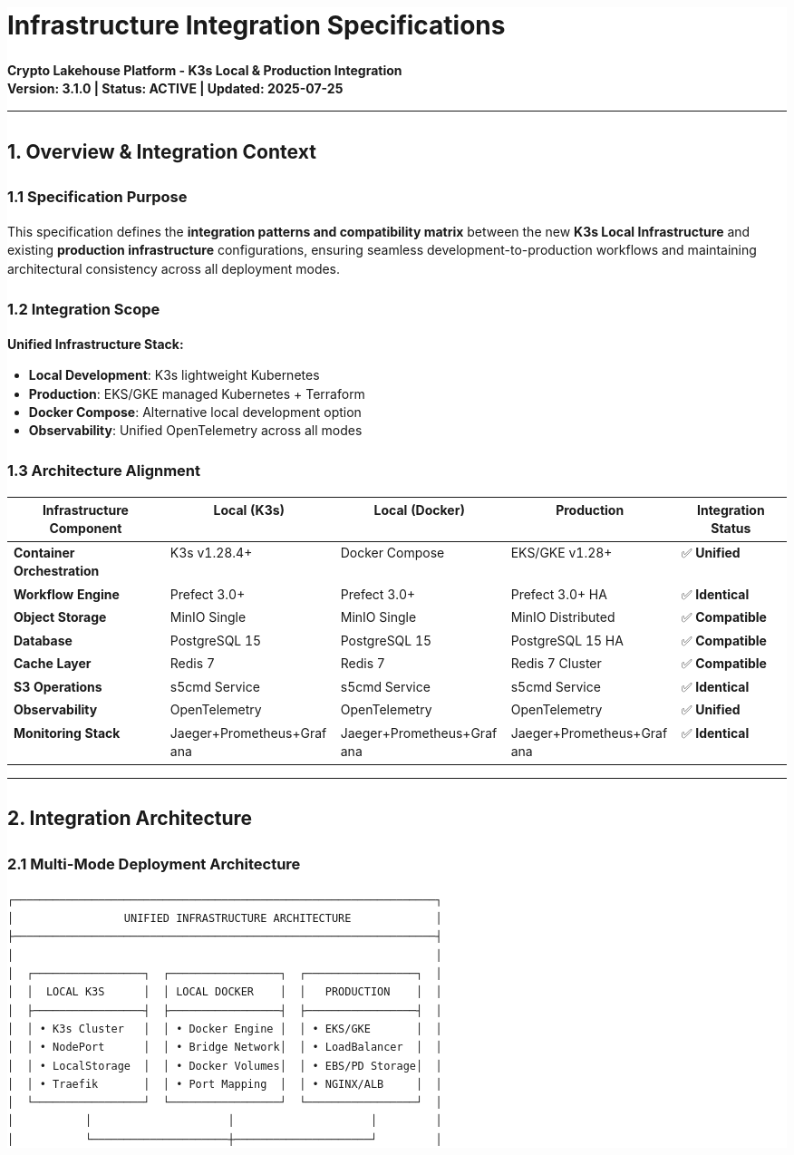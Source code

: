 # Infrastructure Integration Specifications
**Crypto Lakehouse Platform - K3s Local & Production Integration**  
**Version: 3.1.0 | Status: ACTIVE | Updated: 2025-07-25**

---

## 1. Overview & Integration Context

### 1.1 Specification Purpose

This specification defines the **integration patterns and compatibility matrix** between the new **K3s Local Infrastructure** and existing **production infrastructure** configurations, ensuring seamless development-to-production workflows and maintaining architectural consistency across all deployment modes.

### 1.2 Integration Scope

**Unified Infrastructure Stack:**
- **Local Development**: K3s lightweight Kubernetes
- **Production**: EKS/GKE managed Kubernetes + Terraform
- **Docker Compose**: Alternative local development option
- **Observability**: Unified OpenTelemetry across all modes

### 1.3 Architecture Alignment

| Infrastructure Component | Local (K3s) | Local (Docker) | Production | Integration Status |
|--------------------------|-------------|----------------|------------|-------------------|
| **Container Orchestration** | K3s v1.28.4+ | Docker Compose | EKS/GKE v1.28+ | ✅ **Unified** |
| **Workflow Engine** | Prefect 3.0+ | Prefect 3.0+ | Prefect 3.0+ HA | ✅ **Identical** |
| **Object Storage** | MinIO Single | MinIO Single | MinIO Distributed | ✅ **Compatible** |
| **Database** | PostgreSQL 15 | PostgreSQL 15 | PostgreSQL 15 HA | ✅ **Compatible** |
| **Cache Layer** | Redis 7 | Redis 7 | Redis 7 Cluster | ✅ **Compatible** |
| **S3 Operations** | s5cmd Service | s5cmd Service | s5cmd Service | ✅ **Identical** |
| **Observability** | OpenTelemetry | OpenTelemetry | OpenTelemetry | ✅ **Unified** |
| **Monitoring Stack** | Jaeger+Prometheus+Grafana | Jaeger+Prometheus+Grafana | Jaeger+Prometheus+Grafana | ✅ **Identical** |

---

## 2. Integration Architecture

### 2.1 Multi-Mode Deployment Architecture

```
┌─────────────────────────────────────────────────────────────────┐
│                 UNIFIED INFRASTRUCTURE ARCHITECTURE             │
├─────────────────────────────────────────────────────────────────┤
│                                                                 │
│  ┌─────────────────┐  ┌─────────────────┐  ┌─────────────────┐  │
│  │  LOCAL K3S      │  │ LOCAL DOCKER    │  │   PRODUCTION    │  │
│  ├─────────────────┤  ├─────────────────┤  ├─────────────────┤  │
│  │ • K3s Cluster   │  │ • Docker Engine │  │ • EKS/GKE       │  │
│  │ • NodePort      │  │ • Bridge Network│  │ • LoadBalancer  │  │
│  │ • LocalStorage  │  │ • Docker Volumes│  │ • EBS/PD Storage│  │
│  │ • Traefik       │  │ • Port Mapping  │  │ • NGINX/ALB     │  │
│  └─────────────────┘  └─────────────────┘  └─────────────────┘  │
│           │                     │                     │         │
│           └─────────────────────┼─────────────────────┘         │
```